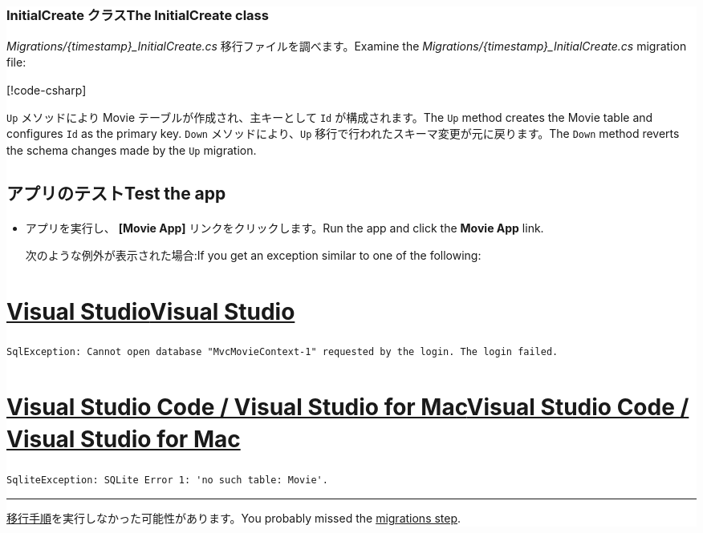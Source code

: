### <a name="the-initialcreate-class"></a><span data-ttu-id="6c4c9-226">InitialCreate クラス</span><span class="sxs-lookup"><span data-stu-id="6c4c9-226">The InitialCreate class</span></span>

<span data-ttu-id="6c4c9-227">*Migrations/{timestamp}_InitialCreate.cs* 移行ファイルを調べます。</span><span class="sxs-lookup"><span data-stu-id="6c4c9-227">Examine the *Migrations/{timestamp}_InitialCreate.cs* migration file:</span></span>

[!code-csharp[](~/tutorials/first-mvc-app/start-mvc/sample/MvcMovie3/Migrations/20190805165915_InitialCreate.cs?name=snippet)]

<span data-ttu-id="6c4c9-228">`Up` メソッドにより Movie テーブルが作成され、主キーとして `Id` が構成されます。</span><span class="sxs-lookup"><span data-stu-id="6c4c9-228">The `Up` method creates the Movie table and configures `Id` as the primary key.</span></span> <span data-ttu-id="6c4c9-229">`Down` メソッドにより、`Up` 移行で行われたスキーマ変更が元に戻ります。</span><span class="sxs-lookup"><span data-stu-id="6c4c9-229">The `Down` method reverts the schema changes made by the `Up` migration.</span></span>

<a name="test"></a>

## <a name="test-the-app"></a><span data-ttu-id="6c4c9-230">アプリのテスト</span><span class="sxs-lookup"><span data-stu-id="6c4c9-230">Test the app</span></span>

* <span data-ttu-id="6c4c9-231">アプリを実行し、 **[Movie App]** リンクをクリックします。</span><span class="sxs-lookup"><span data-stu-id="6c4c9-231">Run the app and click the **Movie App** link.</span></span>

  <span data-ttu-id="6c4c9-232">次のような例外が表示された場合:</span><span class="sxs-lookup"><span data-stu-id="6c4c9-232">If you get an exception similar to one of the following:</span></span>

# <a name="visual-studio"></a>[<span data-ttu-id="6c4c9-233">Visual Studio</span><span class="sxs-lookup"><span data-stu-id="6c4c9-233">Visual Studio</span></span>](#tab/visual-studio)

  ```console
  SqlException: Cannot open database "MvcMovieContext-1" requested by the login. The login failed.
  ```

# <a name="visual-studio-code--visual-studio-for-mac"></a>[<span data-ttu-id="6c4c9-234">Visual Studio Code / Visual Studio for Mac</span><span class="sxs-lookup"><span data-stu-id="6c4c9-234">Visual Studio Code / Visual Studio for Mac</span></span>](#tab/visual-studio-code+visual-studio-mac)

  ```console
  SqliteException: SQLite Error 1: 'no such table: Movie'.
  ```

---
  <span data-ttu-id="6c4c9-235">[移行手順](#migration)を実行しなかった可能性があります。</span><span class="sxs-lookup"><span data-stu-id="6c4c9-235">You probably missed the [migrations step](#migration).</span></span>
